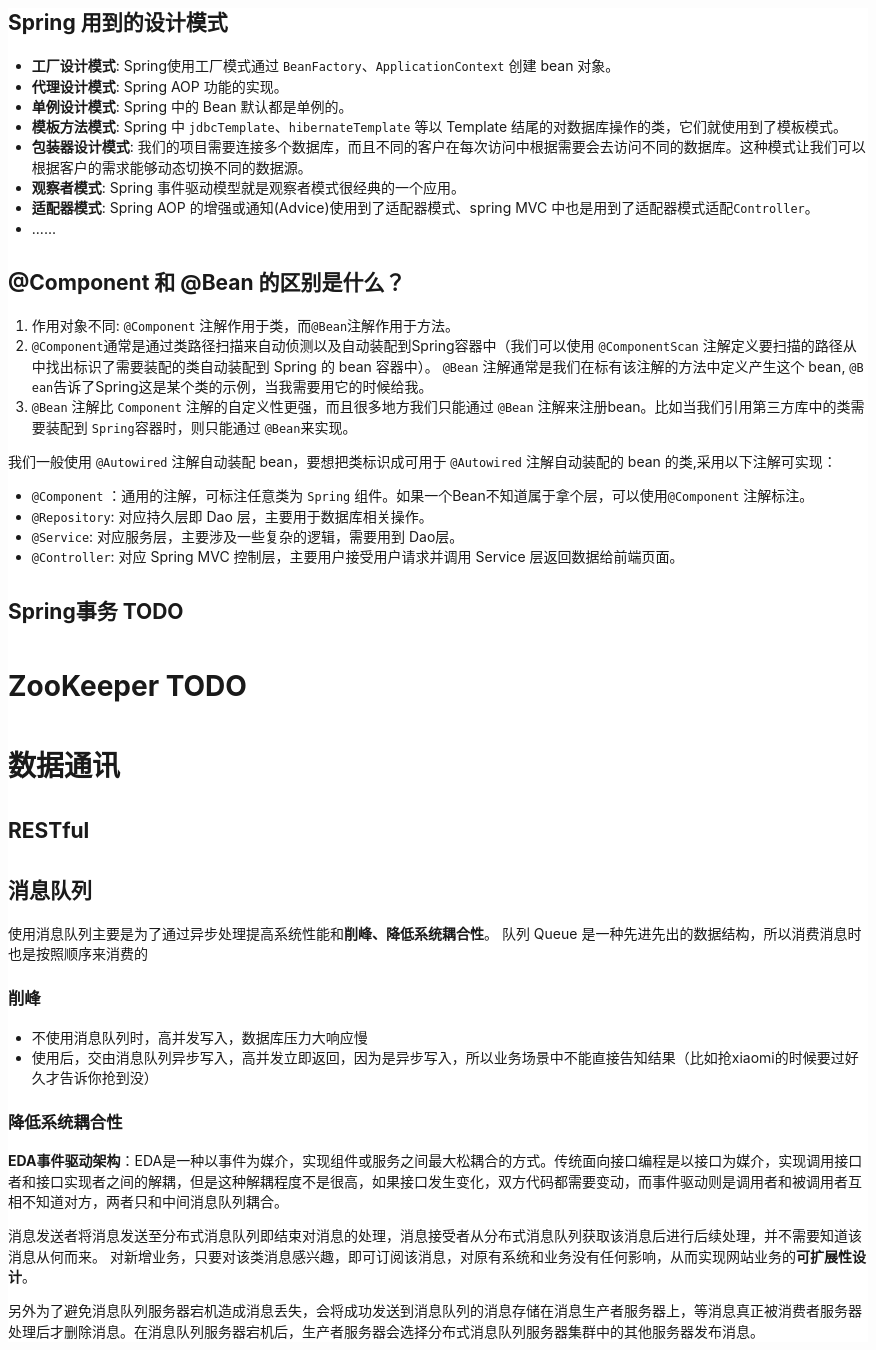 ## Spring 用到的设计模式
- **工厂设计模式**:  Spring使用工厂模式通过 `BeanFactory`、`ApplicationContext` 创建 bean 对象。
- **代理设计模式**: Spring AOP 功能的实现。
- **单例设计模式**: Spring 中的 Bean 默认都是单例的。
- **模板方法模式**: Spring 中 `jdbcTemplate`、`hibernateTemplate` 等以 Template 结尾的对数据库操作的类，它们就使用到了模板模式。
- **包装器设计模式**: 我们的项目需要连接多个数据库，而且不同的客户在每次访问中根据需要会去访问不同的数据库。这种模式让我们可以根据客户的需求能够动态切换不同的数据源。
- **观察者模式**: Spring 事件驱动模型就是观察者模式很经典的一个应用。
- **适配器模式**: Spring AOP 的增强或通知(Advice)使用到了适配器模式、spring MVC 中也是用到了适配器模式适配`Controller`。
- ......

## @Component 和 @Bean 的区别是什么？

1. 作用对象不同: `@Component` 注解作用于类，而`@Bean`注解作用于方法。
2. `@Component`通常是通过类路径扫描来自动侦测以及自动装配到Spring容器中（我们可以使用 `@ComponentScan` 注解定义要扫描的路径从中找出标识了需要装配的类自动装配到 Spring 的 bean 容器中）。
    `@Bean` 注解通常是我们在标有该注解的方法中定义产生这个 bean, `@Bean`告诉了Spring这是某个类的示例，当我需要用它的时候给我。
3. `@Bean` 注解比 `Component` 注解的自定义性更强，而且很多地方我们只能通过 `@Bean` 注解来注册bean。比如当我们引用第三方库中的类需要装配到 `Spring`容器时，则只能通过 `@Bean`来实现。

我们一般使用 `@Autowired` 注解自动装配 bean，要想把类标识成可用于 `@Autowired` 注解自动装配的 bean 的类,采用以下注解可实现：

- `@Component` ：通用的注解，可标注任意类为 `Spring` 组件。如果一个Bean不知道属于拿个层，可以使用`@Component` 注解标注。
- `@Repository`: 对应持久层即 Dao 层，主要用于数据库相关操作。
- `@Service`: 对应服务层，主要涉及一些复杂的逻辑，需要用到 Dao层。
- `@Controller`: 对应 Spring MVC 控制层，主要用户接受用户请求并调用 Service 层返回数据给前端页面。

## Spring事务 TODO
# ZooKeeper TODO
# 数据通讯
## RESTful
## 消息队列
使用消息队列主要是为了通过异步处理提高系统性能和**削峰、降低系统耦合性**。
队列 Queue 是一种先进先出的数据结构，所以消费消息时也是按照顺序来消费的
### 削峰
- 不使用消息队列时，高并发写入，数据库压力大响应慢
- 使用后，交由消息队列异步写入，高并发立即返回，因为是异步写入，所以业务场景中不能直接告知结果（比如抢xiaomi的时候要过好久才告诉你抢到没）
### 降低系统耦合性
**EDA事件驱动架构**：EDA是一种以事件为媒介，实现组件或服务之间最大松耦合的方式。传统面向接口编程是以接口为媒介，实现调用接口者和接口实现者之间的解耦，但是这种解耦程度不是很高，如果接口发生变化，双方代码都需要变动，而事件驱动则是调用者和被调用者互相不知道对方，两者只和中间消息队列耦合。

消息发送者将消息发送至分布式消息队列即结束对消息的处理，消息接受者从分布式消息队列获取该消息后进行后续处理，并不需要知道该消息从何而来。
对新增业务，只要对该类消息感兴趣，即可订阅该消息，对原有系统和业务没有任何影响，从而实现网站业务的**可扩展性设计**。

另外为了避免消息队列服务器宕机造成消息丢失，会将成功发送到消息队列的消息存储在消息生产者服务器上，等消息真正被消费者服务器处理后才删除消息。在消息队列服务器宕机后，生产者服务器会选择分布式消息队列服务器集群中的其他服务器发布消息。
